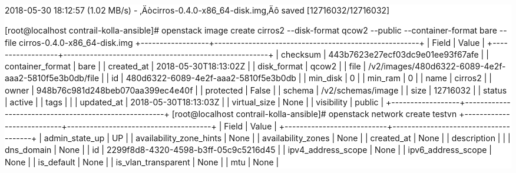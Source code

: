 2018-05-30 18:12:57 (1.02 MB/s) - ‚Äòcirros-0.4.0-x86_64-disk.img‚Äô saved [12716032/12716032]

[root@localhost contrail-kolla-ansible]# openstack image create cirros2 --disk-format qcow2 --public --container-format bare --file cirros-0.4.0-x86_64-disk.img
+------------------+------------------------------------------------------+
| Field            | Value                                                |
+------------------+------------------------------------------------------+
| checksum         | 443b7623e27ecf03dc9e01ee93f67afe                     |
| container_format | bare                                                 |
| created_at       | 2018-05-30T18:13:02Z                                 |
| disk_format      | qcow2                                                |
| file             | /v2/images/480d6322-6089-4e2f-aaa2-5810f5e3b0db/file |
| id               | 480d6322-6089-4e2f-aaa2-5810f5e3b0db                 |
| min_disk         | 0                                                    |
| min_ram          | 0                                                    |
| name             | cirros2                                              |
| owner            | 948b76c981d248beb070aa399ec4e40f                     |
| protected        | False                                                |
| schema           | /v2/schemas/image                                    |
| size             | 12716032                                             |
| status           | active                                               |
| tags             |                                                      |
| updated_at       | 2018-05-30T18:13:03Z                                 |
| virtual_size     | None                                                 |
| visibility       | public                                               |
+------------------+------------------------------------------------------+
[root@localhost contrail-kolla-ansible]# openstack network create testvn
+---------------------------+--------------------------------------+
| Field                     | Value                                |
+---------------------------+--------------------------------------+
| admin_state_up            | UP                                   |
| availability_zone_hints   | None                                 |
| availability_zones        | None                                 |
| created_at                | None                                 |
| description               |                                      |
| dns_domain                | None                                 |
| id                        | 2299f8d8-4320-4598-b3ff-05c9c5216d45 |
| ipv4_address_scope        | None                                 |
| ipv6_address_scope        | None                                 |
| is_default                | None                                 |
| is_vlan_transparent       | None                                 |
| mtu                       | None                                 |